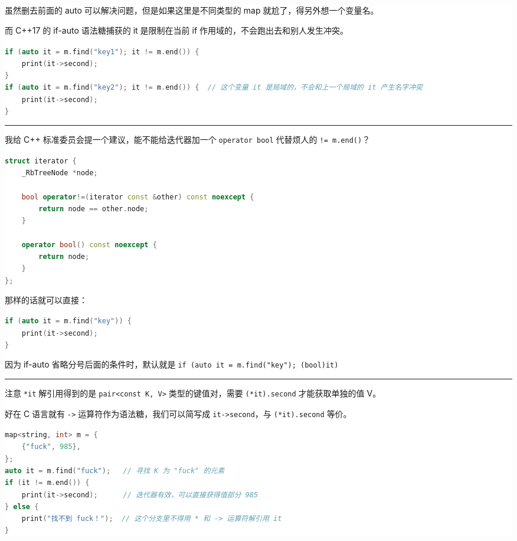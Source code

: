 虽然删去前面的 auto 可以解决问题，但是如果这里是不同类型的 map 就尬了，得另外想一个变量名。

而 C++17 的 if-auto 语法糖捕获的 it 是限制在当前 if 作用域的，不会跑出去和别人发生冲突。

```cpp
if (auto it = m.find("key1"); it != m.end()) {
    print(it->second);
}
if (auto it = m.find("key2"); it != m.end()) {  // 这个变量 it 是局域的，不会和上一个局域的 it 产生名字冲突
    print(it->second);
}
```

---



我给 C++ 标准委员会提一个建议，能不能给迭代器加一个 `operator bool` 代替烦人的 `!= m.end()`？

```cpp
struct iterator {
    _RbTreeNode *node;

    bool operator!=(iterator const &other) const noexcept {
        return node == other.node;
    }

    operator bool() const noexcept {
        return node;
    }
};
```

那样的话就可以直接：

```cpp
if (auto it = m.find("key")) {
    print(it->second);
}
```

因为 if-auto 省略分号后面的条件时，默认就是 `if (auto it = m.find("key"); (bool)it)`

---



注意 `*it` 解引用得到的是 `pair<const K, V>` 类型的键值对，需要 `(*it).second` 才能获取单独的值 V。

好在 C 语言就有 `->` 运算符作为语法糖，我们可以简写成 `it->second`，与 `(*it).second` 等价。

```cpp
map<string, int> m = {
    {"fuck", 985},
};
auto it = m.find("fuck");   // 寻找 K 为 "fuck" 的元素
if (it != m.end()) {
    print(it->second);      // 迭代器有效，可以直接获得值部分 985
} else {
    print("找不到 fuck！");  // 这个分支里不得用 * 和 -> 运算符解引用 it
}
```
